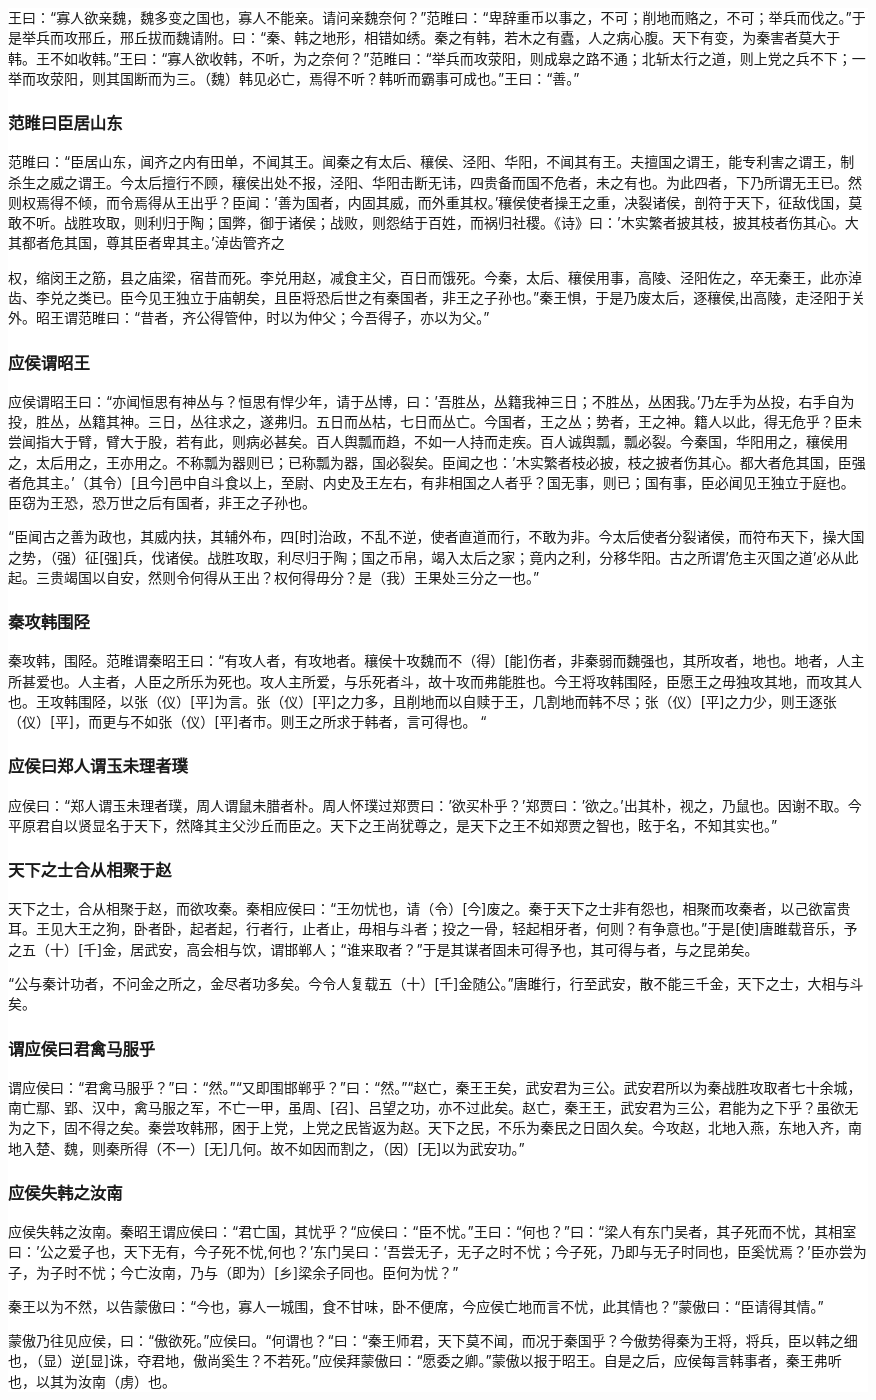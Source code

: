 王曰：“寡人欲亲魏，魏多变之国也，寡人不能亲。请问亲魏奈何？”范睢曰：“卑辞重币以事之，不可；削地而赂之，不可；举兵而伐之。”于是举兵而攻邢丘，邢丘拔而魏请附。曰：“秦、韩之地形，相错如绣。秦之有韩，若木之有蠹，人之病心腹。天下有变，为秦害者莫大于韩。王不如收韩。”王曰：“寡人欲收韩，不听，为之奈何？”范睢曰：“举兵而攻荥阳，则成皋之路不通；北斩太行之道，则上党之兵不下；一举而攻荥阳，则其国断而为三。（魏）韩见必亡，焉得不听？韩听而霸事可成也。”王曰：“善。”

### 范睢曰臣居山东

范睢曰：“臣居山东，闻齐之内有田单，不闻其王。闻秦之有太后、穰侯、泾阳、华阳，不闻其有王。夫擅国之谓王，能专利害之谓王，制杀生之威之谓王。今太后擅行不顾，穰侯出处不报，泾阳、华阳击断无讳，四贵备而国不危者，未之有也。为此四者，下乃所谓无王已。然则权焉得不倾，而令焉得从王出乎？臣闻：’善为国者，内固其威，而外重其权。’穰侯使者操王之重，决裂诸侯，剖符于天下，征敌伐国，莫敢不听。战胜攻取，则利归于陶；国弊，御于诸侯；战败，则怨结于百姓，而祸归社稷。《诗》曰：’木实繁者披其枝，披其枝者伤其心。大其都者危其国，尊其臣者卑其主。’淖齿管齐之

权，缩闵王之筋，县之庙梁，宿昔而死。李兑用赵，减食主父，百日而饿死。今秦，太后、穰侯用事，高陵、泾阳佐之，卒无秦王，此亦淖齿、李兑之类已。臣今见王独立于庙朝矣，且臣将恐后世之有秦国者，非王之子孙也。”秦王惧，于是乃废太后，逐穰侯,出高陵，走泾阳于关外。昭王谓范睢曰：“昔者，齐公得管仲，时以为仲父；今吾得子，亦以为父。”

### 应侯谓昭王

应侯谓昭王曰：“亦闻恒思有神丛与？恒思有悍少年，请于丛博，曰：’吾胜丛，丛籍我神三日；不胜丛，丛困我。’乃左手为丛投，右手自为投，胜丛，丛籍其神。三日，丛往求之，遂弗归。五日而丛枯，七日而丛亡。今国者，王之丛；势者，王之神。籍人以此，得无危乎？臣未尝闻指大于臂，臂大于股，若有此，则病必甚矣。百人舆瓢而趋，不如一人持而走疾。百人诚舆瓢，瓢必裂。今秦国，华阳用之，穰侯用之，太后用之，王亦用之。不称瓢为器则已；已称瓢为器，国必裂矣。臣闻之也：’木实繁者枝必披，枝之披者伤其心。都大者危其国，臣强者危其主。’（其令）[且今]邑中自斗食以上，至尉、内史及王左右，有非相国之人者乎？国无事，则已；国有事，臣必闻见王独立于庭也。臣窃为王恐，恐万世之后有国者，非王之子孙也。

“臣闻古之善为政也，其威内扶，其辅外布，四[时]治政，不乱不逆，使者直道而行，不敢为非。今太后使者分裂诸侯，而符布天下，操大国之势，（强）征[强]兵，伐诸侯。战胜攻取，利尽归于陶；国之币帛，竭入太后之家；竟内之利，分移华阳。古之所谓’危主灭国之道’必从此起。三贵竭国以自安，然则令何得从王出？权何得毋分？是（我）王果处三分之一也。”

### 秦攻韩围陉

秦攻韩，围陉。范睢谓秦昭王曰：“有攻人者，有攻地者。穰侯十攻魏而不（得）[能]伤者，非秦弱而魏强也，其所攻者，地也。地者，人主所甚爱也。人主者，人臣之所乐为死也。攻人主所爱，与乐死者斗，故十攻而弗能胜也。今王将攻韩围陉，臣愿王之毋独攻其地，而攻其人也。王攻韩围陉，以张（仪）[平]为言。张（仪）[平]之力多，且削地而以自赎于王，几割地而韩不尽；张（仪）[平]之力少，则王逐张（仪）[平]，而更与不如张（仪）[平]者市。则王之所求于韩者，言可得也。 “

### 应侯曰郑人谓玉未理者璞

应侯曰：“郑人谓玉未理者璞，周人谓鼠未腊者朴。周人怀璞过郑贾曰：’欲买朴乎？’郑贾曰：’欲之。’出其朴，视之，乃鼠也。因谢不取。今平原君自以贤显名于天下，然降其主父沙丘而臣之。天下之王尚犹尊之，是天下之王不如郑贾之智也，眩于名，不知其实也。”

### 天下之士合从相聚于赵

天下之士，合从相聚于赵，而欲攻秦。秦相应侯曰：“王勿忧也，请（令）[今]废之。秦于天下之士非有怨也，相聚而攻秦者，以己欲富贵耳。王见大王之狗，卧者卧，起者起，行者行，止者止，毋相与斗者；投之一骨，轻起相牙者，何则？有争意也。”于是[使]唐雎载音乐，予之五（十）[千]金，居武安，高会相与饮，谓邯郸人；“谁来取者？”于是其谋者固未可得予也，其可得与者，与之昆弟矣。

“公与秦计功者，不问金之所之，金尽者功多矣。今令人复载五（十）[千]金随公。”唐雎行，行至武安，散不能三千金，天下之士，大相与斗矣。

### 谓应侯曰君禽马服乎

谓应侯曰：“君禽马服乎？”曰：“然。”“又即围邯郸乎？”曰：“然。”“赵亡，秦王王矣，武安君为三公。武安君所以为秦战胜攻取者七十余城，南亡鄢、郢、汉中，禽马服之军，不亡一甲，虽周、[召]、吕望之功，亦不过此矣。赵亡，秦王王，武安君为三公，君能为之下乎？虽欲无为之下，固不得之矣。秦尝攻韩邢，困于上党，上党之民皆返为赵。天下之民，不乐为秦民之日固久矣。今攻赵，北地入燕，东地入齐，南地入楚、魏，则秦所得（不一）[无]几何。故不如因而割之，（因）[无]以为武安功。”

### 应侯失韩之汝南

应侯失韩之汝南。秦昭王谓应侯曰：“君亡国，其忧乎？“应侯曰：“臣不忧。”王曰：“何也？”曰：“梁人有东门吴者，其子死而不忧，其相室曰：’公之爱子也，天下无有，今子死不忧,何也？’东门吴曰：’吾尝无子，无子之时不忧；今子死，乃即与无子时同也，臣奚忧焉？’臣亦尝为子，为子时不忧；今亡汝南，乃与（即为）[乡]梁余子同也。臣何为忧？”

秦王以为不然，以告蒙傲曰：“今也，寡人一城围，食不甘味，卧不便席，今应侯亡地而言不忧，此其情也？”蒙傲曰：“臣请得其情。”

蒙傲乃往见应侯，曰：“傲欲死。”应侯曰。“何谓也？“曰：“秦王师君，天下莫不闻，而况于秦国乎？今傲势得秦为王将，将兵，臣以韩之细也，（显）逆[显]诛，夺君地，傲尚奚生？不若死。”应侯拜蒙傲曰：“愿委之卿。”蒙傲以报于昭王。自是之后，应侯每言韩事者，秦王弗听也，以其为汝南（虏）也。
